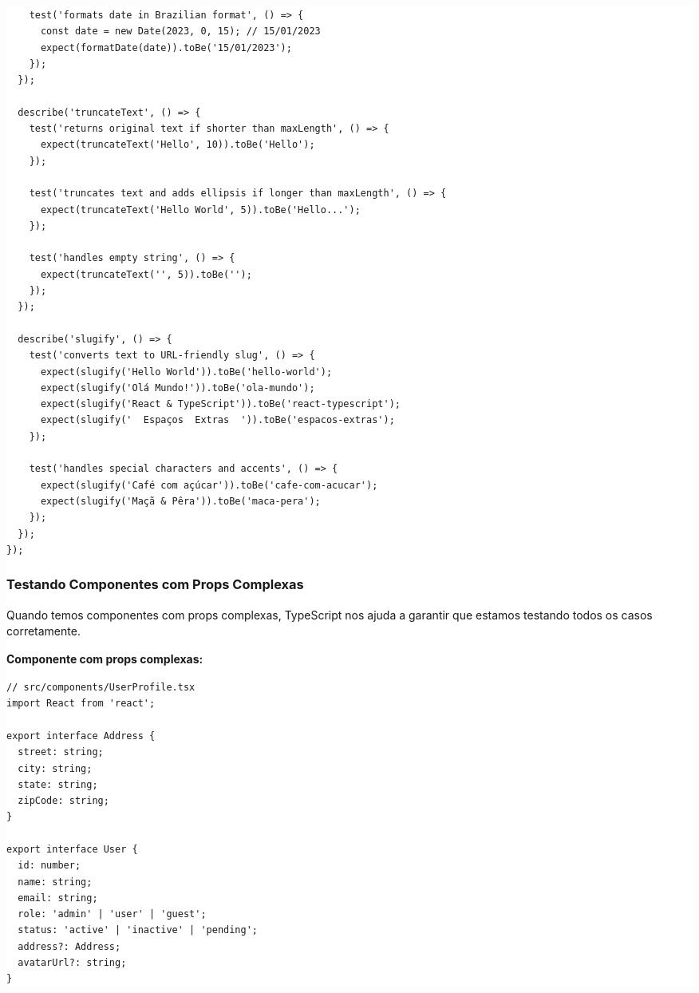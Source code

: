 ```tsx
    test('formats date in Brazilian format', () => {
      const date = new Date(2023, 0, 15); // 15/01/2023
      expect(formatDate(date)).toBe('15/01/2023');
    });
  });

  describe('truncateText', () => {
    test('returns original text if shorter than maxLength', () => {
      expect(truncateText('Hello', 10)).toBe('Hello');
    });

    test('truncates text and adds ellipsis if longer than maxLength', () => {
      expect(truncateText('Hello World', 5)).toBe('Hello...');
    });

    test('handles empty string', () => {
      expect(truncateText('', 5)).toBe('');
    });
  });

  describe('slugify', () => {
    test('converts text to URL-friendly slug', () => {
      expect(slugify('Hello World')).toBe('hello-world');
      expect(slugify('Olá Mundo!')).toBe('ola-mundo');
      expect(slugify('React & TypeScript')).toBe('react-typescript');
      expect(slugify('  Espaços  Extras  ')).toBe('espacos-extras');
    });

    test('handles special characters and accents', () => {
      expect(slugify('Café com açúcar')).toBe('cafe-com-acucar');
      expect(slugify('Maçã & Pêra')).toBe('maca-pera');
    });
  });
});
```

### Testando Componentes com Props Complexas

Quando temos componentes com props complexas, TypeScript nos ajuda a garantir que estamos testando todos os casos corretamente.

**Componente com props complexas:**

```tsx
// src/components/UserProfile.tsx
import React from 'react';

export interface Address {
  street: string;
  city: string;
  state: string;
  zipCode: string;
}

export interface User {
  id: number;
  name: string;
  email: string;
  role: 'admin' | 'user' | 'guest';
  status: 'active' | 'inactive' | 'pending';
  address?: Address;
  avatarUrl?: string;
}

```